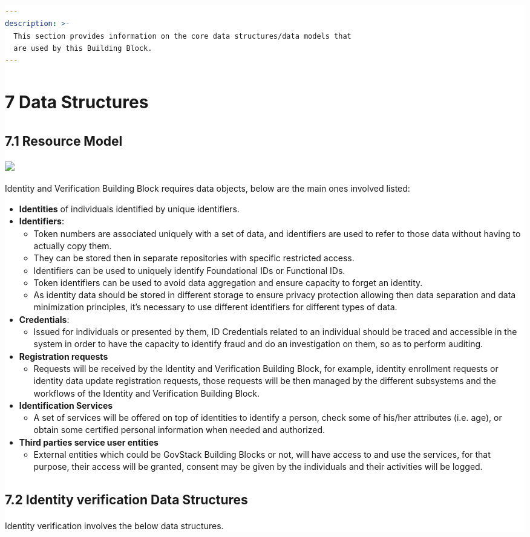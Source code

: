 ```yaml
---
description: >-
  This section provides information on the core data structures/data models that
  are used by this Building Block.
---
```


# 7 Data Structures

##

## 7.1 Resource Model

![](.gitbook/assets/spaces\_8B7scSfa9NpeR1BmaFM2\_uploads\_git-blob-d1540ab89d23e8fffeb8c1b6c2ab86116dde9d76\_image4.png)

Identity and Verification Building Block requires data objects, below are the main ones involved listed:

* **Identities** of individuals identified by unique identifiers.
* **Identifiers**:
  * Token numbers are associated uniquely with a set of data, and identifiers are used to refer to those data without having to actually copy them.
  * They can be stored then in separate repositories with specific restricted access.
  * Identifiers can be used to uniquely identify Foundational IDs or Functional IDs.
  * Token identifiers can be used to avoid data aggregation and ensure capacity to forget an identity.
  * As identity data should be stored in different storage to ensure privacy protection allowing then data separation and data minimization principles, it’s necessary to use different identifiers for different types of data.
* **Credentials**:
  * Issued for individuals or presented by them, ID Credentials related to an individual should be traced and accessible in the system in order to have the capacity to identify fraud and do an investigation on them, so as to perform auditing.
* **Registration requests**
  * Requests will be received by the Identity and Verification Building Block, for example, identity enrollment requests or identity data update registration requests, those requests will be then managed by the different subsystems and the workflows of the Identity and Verification Building Block.
* **Identification Services**
  * A set of services will be offered on top of identities to identify a person, check some of his/her attributes (i.e. age), or obtain some certified personal information when needed and authorized.
* **Third parties service user entities**
  * External entities which could be GovStack Building Blocks or not, will have access to and use the services, for that purpose, their access will be granted, consent may be given by the individuals and their activities will be logged.

## 7.2 Identity verification Data Structures <a href="#worklist-data-structure" id="worklist-data-structure"></a>

Identity verification involves the below data structures.
